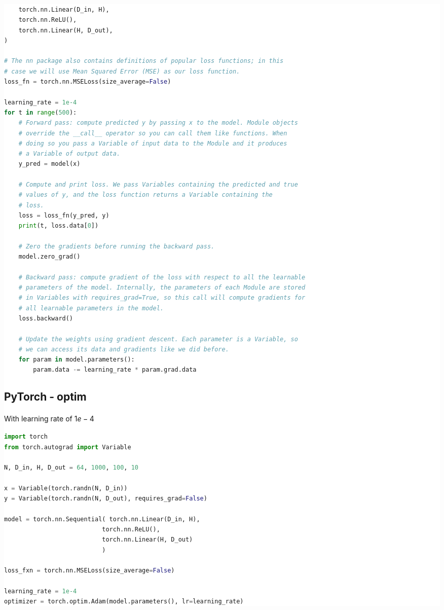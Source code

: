 ```python
    torch.nn.Linear(D_in, H),
    torch.nn.ReLU(),
    torch.nn.Linear(H, D_out),
)

# The nn package also contains definitions of popular loss functions; in this
# case we will use Mean Squared Error (MSE) as our loss function.
loss_fn = torch.nn.MSELoss(size_average=False)

learning_rate = 1e-4
for t in range(500):
    # Forward pass: compute predicted y by passing x to the model. Module objects
    # override the __call__ operator so you can call them like functions. When
    # doing so you pass a Variable of input data to the Module and it produces
    # a Variable of output data.
    y_pred = model(x)

    # Compute and print loss. We pass Variables containing the predicted and true
    # values of y, and the loss function returns a Variable containing the
    # loss.
    loss = loss_fn(y_pred, y)
    print(t, loss.data[0])

    # Zero the gradients before running the backward pass.
    model.zero_grad()

    # Backward pass: compute gradient of the loss with respect to all the learnable
    # parameters of the model. Internally, the parameters of each Module are stored
    # in Variables with requires_grad=True, so this call will compute gradients for
    # all learnable parameters in the model.
    loss.backward()

    # Update the weights using gradient descent. Each parameter is a Variable, so
    # we can access its data and gradients like we did before.
    for param in model.parameters():
        param.data -= learning_rate * param.grad.data
```

## PyTorch - optim
With learning rate of $1e-4$


```python
import torch
from torch.autograd import Variable

N, D_in, H, D_out = 64, 1000, 100, 10

x = Variable(torch.randn(N, D_in))
y = Variable(torch.randn(N, D_out), requires_grad=False)

model = torch.nn.Sequential( torch.nn.Linear(D_in, H),
                           torch.nn.ReLU(),
                           torch.nn.Linear(H, D_out)
                           )

loss_fxn = torch.nn.MSELoss(size_average=False)

learning_rate = 1e-4
optimizer = torch.optim.Adam(model.parameters(), lr=learning_rate)
```
